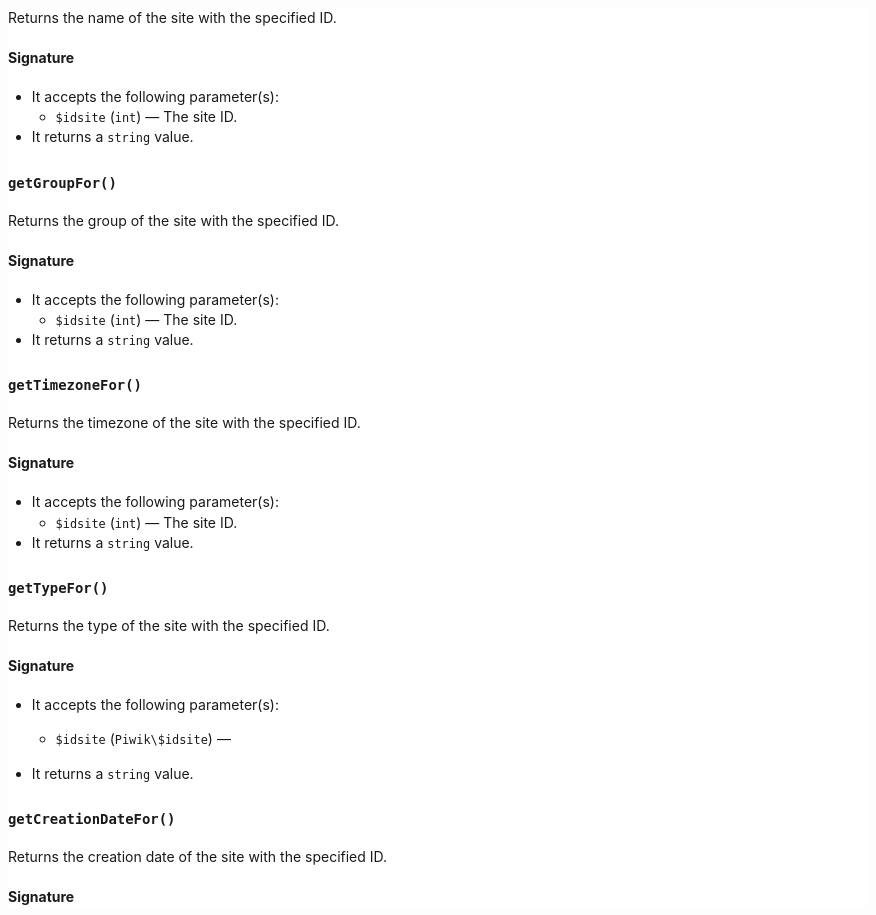 Returns the name of the site with the specified ID.

#### Signature

-  It accepts the following parameter(s):
    - `$idsite` (`int`) &mdash;
       The site ID.
- It returns a `string` value.

<a name="getgroupfor" id="getgroupfor"></a>
<a name="getGroupFor" id="getGroupFor"></a>
### `getGroupFor()`

Returns the group of the site with the specified ID.

#### Signature

-  It accepts the following parameter(s):
    - `$idsite` (`int`) &mdash;
       The site ID.
- It returns a `string` value.

<a name="gettimezonefor" id="gettimezonefor"></a>
<a name="getTimezoneFor" id="getTimezoneFor"></a>
### `getTimezoneFor()`

Returns the timezone of the site with the specified ID.

#### Signature

-  It accepts the following parameter(s):
    - `$idsite` (`int`) &mdash;
       The site ID.
- It returns a `string` value.

<a name="gettypefor" id="gettypefor"></a>
<a name="getTypeFor" id="getTypeFor"></a>
### `getTypeFor()`

Returns the type of the site with the specified ID.

#### Signature

-  It accepts the following parameter(s):
    - `$idsite` (`Piwik\$idsite`) &mdash;
      
- It returns a `string` value.

<a name="getcreationdatefor" id="getcreationdatefor"></a>
<a name="getCreationDateFor" id="getCreationDateFor"></a>
### `getCreationDateFor()`

Returns the creation date of the site with the specified ID.

#### Signature
